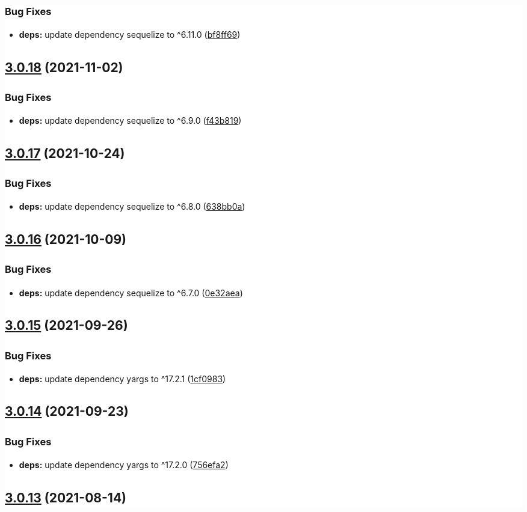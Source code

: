 
### Bug Fixes

* **deps:** update dependency sequelize to ^6.11.0 ([bf8ff69](https://github.com/UziTech/sequelizr/commit/bf8ff693645f66a6450a6dda2c713917eff3923d))

## [3.0.18](https://github.com/UziTech/sequelizr/compare/v3.0.17...v3.0.18) (2021-11-02)


### Bug Fixes

* **deps:** update dependency sequelize to ^6.9.0 ([f43b819](https://github.com/UziTech/sequelizr/commit/f43b819389e530339aca804465049d44115d8465))

## [3.0.17](https://github.com/UziTech/sequelizr/compare/v3.0.16...v3.0.17) (2021-10-24)


### Bug Fixes

* **deps:** update dependency sequelize to ^6.8.0 ([638bb0a](https://github.com/UziTech/sequelizr/commit/638bb0afb604ce87e0034bf5a2a14b49bf125b39))

## [3.0.16](https://github.com/UziTech/sequelizr/compare/v3.0.15...v3.0.16) (2021-10-09)


### Bug Fixes

* **deps:** update dependency sequelize to ^6.7.0 ([0e32aea](https://github.com/UziTech/sequelizr/commit/0e32aea34368e766d80738049b96ddc201c00d02))

## [3.0.15](https://github.com/UziTech/sequelizr/compare/v3.0.14...v3.0.15) (2021-09-26)


### Bug Fixes

* **deps:** update dependency yargs to ^17.2.1 ([1cf0983](https://github.com/UziTech/sequelizr/commit/1cf098355c85a851fa6b289b49a63e4423907cd3))

## [3.0.14](https://github.com/UziTech/sequelizr/compare/v3.0.13...v3.0.14) (2021-09-23)


### Bug Fixes

* **deps:** update dependency yargs to ^17.2.0 ([756efa2](https://github.com/UziTech/sequelizr/commit/756efa266d1f19ecbcc3d60b41320732e43f6869))

## [3.0.13](https://github.com/UziTech/sequelizr/compare/v3.0.12...v3.0.13) (2021-08-14)
